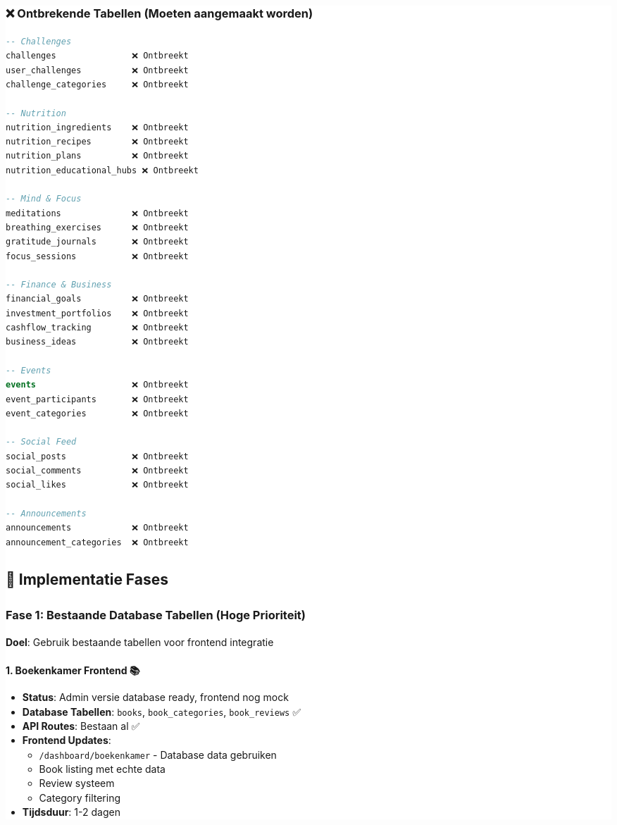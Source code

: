 ### ❌ **Ontbrekende Tabellen (Moeten aangemaakt worden)**
```sql
-- Challenges
challenges               ❌ Ontbreekt
user_challenges          ❌ Ontbreekt
challenge_categories     ❌ Ontbreekt

-- Nutrition
nutrition_ingredients    ❌ Ontbreekt
nutrition_recipes        ❌ Ontbreekt
nutrition_plans          ❌ Ontbreekt
nutrition_educational_hubs ❌ Ontbreekt

-- Mind & Focus
meditations              ❌ Ontbreekt
breathing_exercises      ❌ Ontbreekt
gratitude_journals       ❌ Ontbreekt
focus_sessions           ❌ Ontbreekt

-- Finance & Business
financial_goals          ❌ Ontbreekt
investment_portfolios    ❌ Ontbreekt
cashflow_tracking        ❌ Ontbreekt
business_ideas           ❌ Ontbreekt

-- Events
events                   ❌ Ontbreekt
event_participants       ❌ Ontbreekt
event_categories         ❌ Ontbreekt

-- Social Feed
social_posts             ❌ Ontbreekt
social_comments          ❌ Ontbreekt
social_likes             ❌ Ontbreekt

-- Announcements
announcements            ❌ Ontbreekt
announcement_categories  ❌ Ontbreekt
```

## 🚀 **Implementatie Fases**

### **Fase 1: Bestaande Database Tabellen (Hoge Prioriteit)**
**Doel**: Gebruik bestaande tabellen voor frontend integratie

#### 1. **Boekenkamer Frontend** 📚
- **Status**: Admin versie database ready, frontend nog mock
- **Database Tabellen**: `books`, `book_categories`, `book_reviews` ✅
- **API Routes**: Bestaan al ✅
- **Frontend Updates**:
  - `/dashboard/boekenkamer` - Database data gebruiken
  - Book listing met echte data
  - Review systeem
  - Category filtering
- **Tijdsduur**: 1-2 dagen
